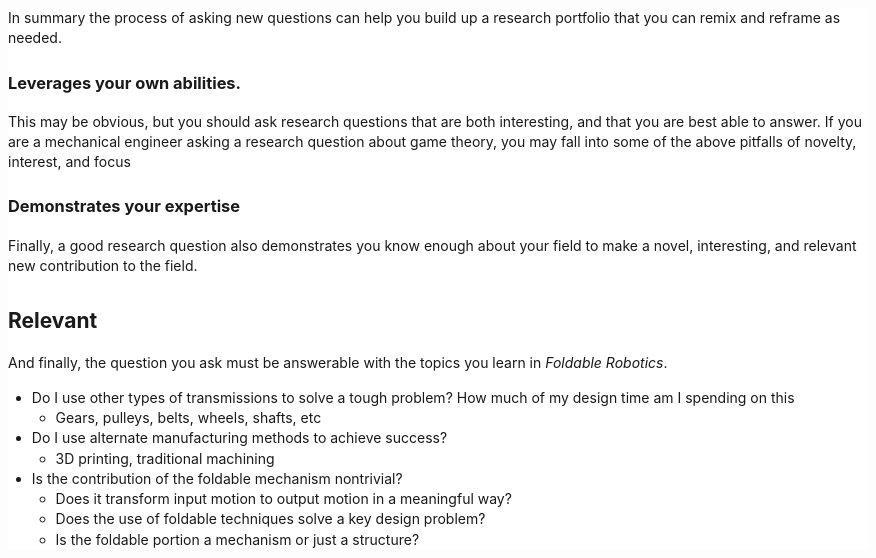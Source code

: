 
In summary the process of asking new questions can help you build up a research portfolio that you can remix and reframe as needed.

### Leverages your own abilities.

This may be obvious, but you should ask research questions that are both interesting, and that you are best able to answer.  If you are a mechanical engineer asking a research question about game theory, you may fall into some of the above pitfalls of novelty, interest, and focus

### Demonstrates your expertise

Finally, a good research question also demonstrates you know enough about your field to make a novel, interesting, and relevant new contribution to the field.

## Relevant

And finally, the question you ask must be answerable with the topics you learn in _Foldable Robotics_.

* Do I use other types of transmissions to solve a tough problem?  How much of my design time am I spending on this
    * Gears, pulleys, belts, wheels, shafts, etc
* Do I use alternate manufacturing methods to achieve success?
    * 3D printing, traditional machining
* Is the contribution of the foldable mechanism nontrivial?
    * Does it transform input motion to output motion in a meaningful way?
    * Does the use of foldable techniques solve a key design problem?
    * Is the foldable portion a mechanism or just a structure? 


























